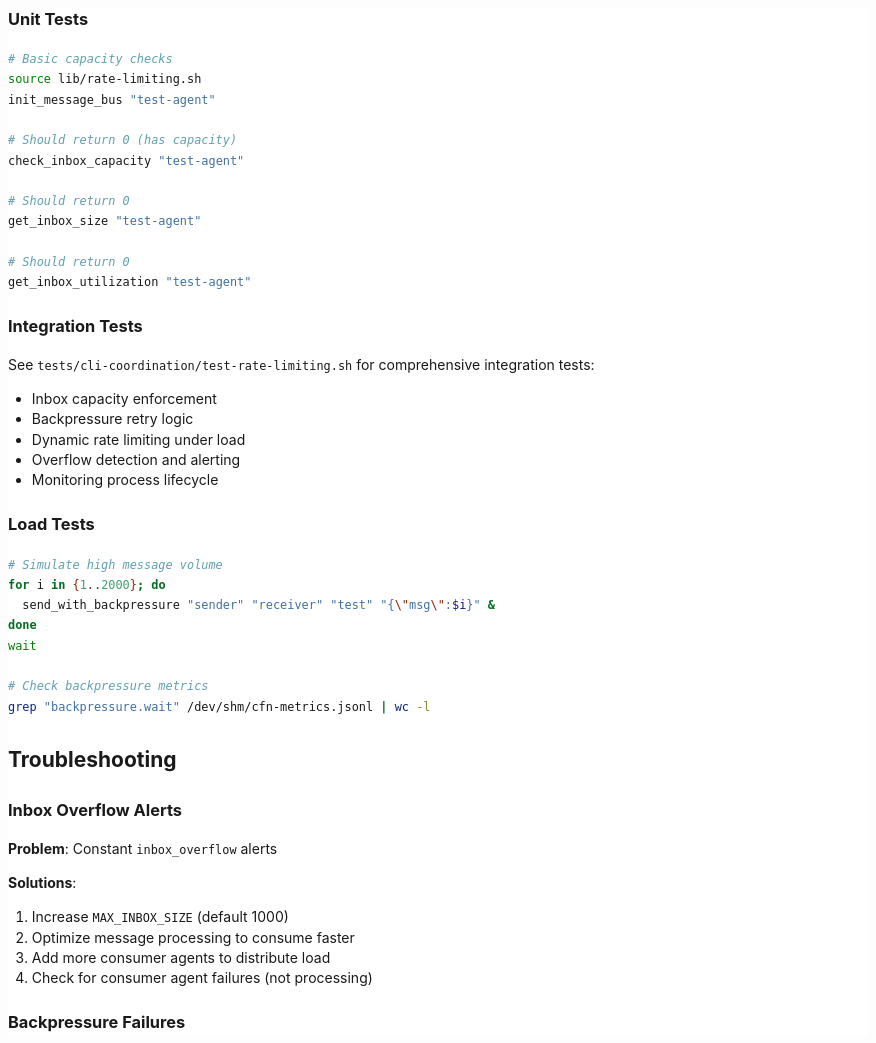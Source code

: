 ### Unit Tests

```bash
# Basic capacity checks
source lib/rate-limiting.sh
init_message_bus "test-agent"

# Should return 0 (has capacity)
check_inbox_capacity "test-agent"

# Should return 0
get_inbox_size "test-agent"

# Should return 0
get_inbox_utilization "test-agent"
```

### Integration Tests

See `tests/cli-coordination/test-rate-limiting.sh` for comprehensive integration tests:

- Inbox capacity enforcement
- Backpressure retry logic
- Dynamic rate limiting under load
- Overflow detection and alerting
- Monitoring process lifecycle

### Load Tests

```bash
# Simulate high message volume
for i in {1..2000}; do
  send_with_backpressure "sender" "receiver" "test" "{\"msg\":$i}" &
done
wait

# Check backpressure metrics
grep "backpressure.wait" /dev/shm/cfn-metrics.jsonl | wc -l
```

## Troubleshooting

### Inbox Overflow Alerts

**Problem**: Constant `inbox_overflow` alerts

**Solutions**:
1. Increase `MAX_INBOX_SIZE` (default 1000)
2. Optimize message processing to consume faster
3. Add more consumer agents to distribute load
4. Check for consumer agent failures (not processing)

### Backpressure Failures
